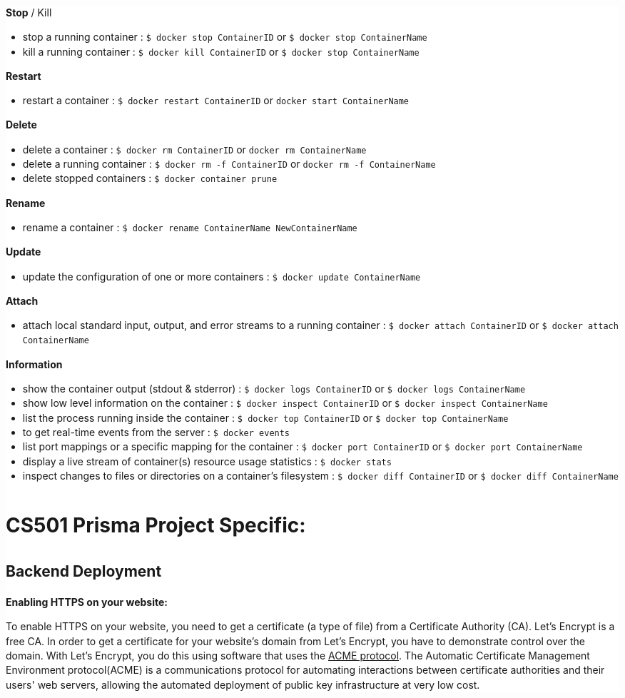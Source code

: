 **Stop** / Kill

- stop a running container : `$ docker stop ContainerID` or `$ docker stop ContainerName`
- kill a running container : `$ docker kill ContainerID` or `$ docker stop ContainerName`

**Restart**

- restart a container : `$ docker restart ContainerID` or `docker start ContainerName`

**Delete**

- delete a container : `$ docker rm ContainerID` or `docker rm ContainerName`
- delete a running container : `$ docker rm -f ContainerID` or `docker rm -f ContainerName`
- delete stopped containers : `$ docker container prune`

**Rename**

- rename a container : `$ docker rename ContainerName NewContainerName`

**Update**

- update the configuration of one or more containers : `$ docker update ContainerName`

**Attach**

- attach local standard input, output, and error streams to a running container : `$ docker attach ContainerID` or `$ docker attach ContainerName`

**Information**

- show the container output (stdout & stderror) : `$ docker logs ContainerID` or `$ docker logs ContainerName`
- show low level information on the container : `$ docker inspect ContainerID` or `$ docker inspect ContainerName`
- list the process running inside the container : `$ docker top ContainerID` or `$ docker top ContainerName`
- to get real-time events from the server : `$ docker events`
- list port mappings or a specific mapping for the container : `$ docker port ContainerID` or `$ docker port ContainerName`
- display a live stream of container(s) resource usage statistics : `$ docker stats`
- inspect changes to files or directories on a container’s filesystem : `$ docker diff ContainerID` or `$ docker diff ContainerName`





# CS501 Prisma Project Specific:

## Backend Deployment

**Enabling HTTPS on your website:**

To enable HTTPS on your website, you need to get a certificate (a type of file) from a Certificate Authority (CA). Let’s Encrypt is a free CA. In order to get a certificate for your website’s domain from Let’s Encrypt, you have to demonstrate control over the domain. With Let’s Encrypt, you do this using software that uses the [ACME protocol](https://tools.ietf.org/html/rfc8555). The Automatic Certificate Management Environment protocol(ACME) is a communications protocol for automating interactions between certificate authorities and their users' web servers, allowing the automated deployment of public key infrastructure at very low cost.
